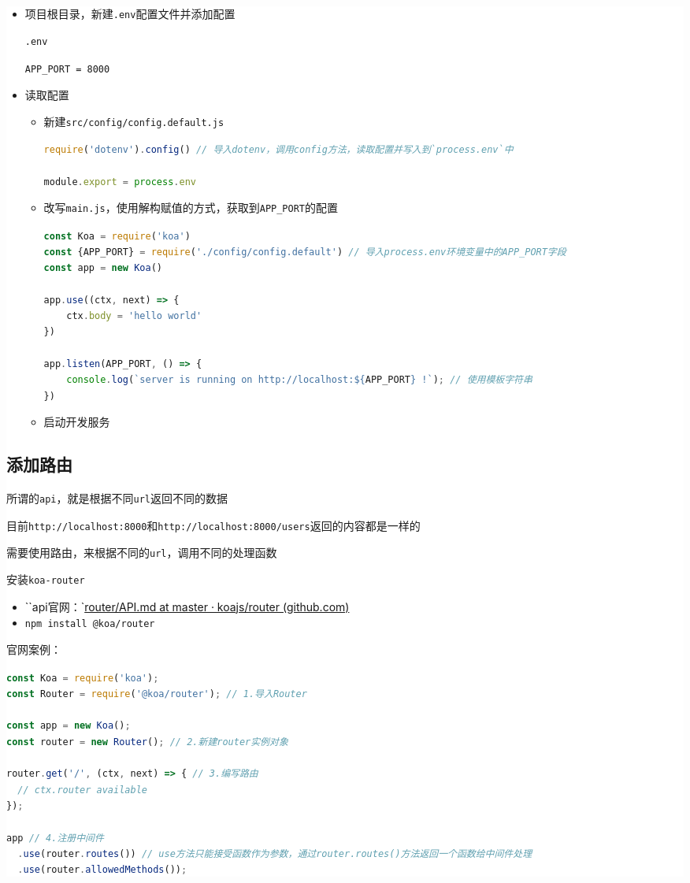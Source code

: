   - 项目根目录，新建`.env`配置文件并添加配置

    `.env`

    ```
    APP_PORT = 8000
    ```

- 读取配置

  - 新建`src/config/config.default.js`

    ```js
    require('dotenv').config() // 导入dotenv，调用config方法，读取配置并写入到`process.env`中
    
    module.export = process.env
    ```

  - 改写`main.js`，使用解构赋值的方式，获取到`APP_PORT`的配置

    ```js
    const Koa = require('koa')
    const {APP_PORT} = require('./config/config.default') // 导入process.env环境变量中的APP_PORT字段
    const app = new Koa()
    
    app.use((ctx, next) => {
        ctx.body = 'hello world'
    })
    
    app.listen(APP_PORT, () => {
        console.log(`server is running on http://localhost:${APP_PORT} !`); // 使用模板字符串
    })
    ```

  - 启动开发服务

## 添加路由

所谓的`api`，就是根据不同`url`返回不同的数据

目前`http://localhost:8000`和`http://localhost:8000/users`返回的内容都是一样的

需要使用路由，来根据不同的`url`，调用不同的处理函数



安装`koa-router`

- ``api官网：`[router/API.md at master · koajs/router (github.com)](https://github.com/koajs/router/blob/master/API.md)
- `npm install @koa/router`

官网案例：

```js
const Koa = require('koa');
const Router = require('@koa/router'); // 1.导入Router

const app = new Koa();
const router = new Router(); // 2.新建router实例对象

router.get('/', (ctx, next) => { // 3.编写路由
  // ctx.router available
});

app // 4.注册中间件
  .use(router.routes()) // use方法只能接受函数作为参数，通过router.routes()方法返回一个函数给中间件处理
  .use(router.allowedMethods());
```
